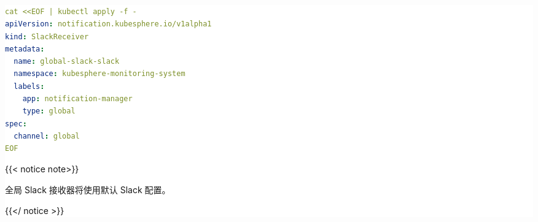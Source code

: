 ```yaml
cat <<EOF | kubectl apply -f -
apiVersion: notification.kubesphere.io/v1alpha1
kind: SlackReceiver
metadata:
  name: global-slack-slack
  namespace: kubesphere-monitoring-system
  labels:
    app: notification-manager
    type: global
spec:
  channel: global
EOF
```

{{< notice note>}}

全局 Slack 接收器将使用默认 Slack 配置。

{{</ notice >}}
